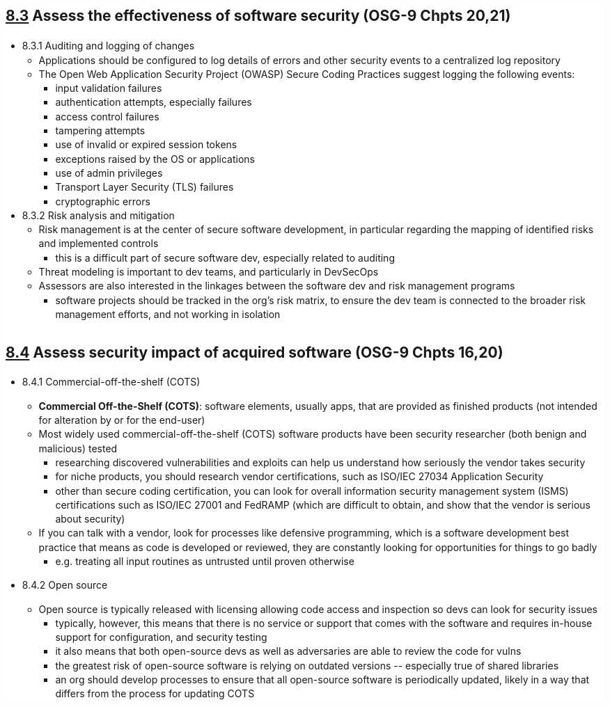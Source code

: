 ## [8.3](#83-assess-the-effectiveness-of-software-security-osg-9-chpts-2021) Assess the effectiveness of software security (OSG-9 Chpts 20,21)

- 8.3.1 Auditing and logging of changes
  - Applications should be configured to log details of errors and other security events to a centralized log repository
  - The Open Web Application Security Project (OWASP) Secure Coding Practices suggest logging the following events:
    - input validation failures
    - authentication attempts, especially failures
    - access control failures
    - tampering attempts
    - use of invalid or expired session tokens
    - exceptions raised by the OS or applications
    - use of admin privileges
    - Transport Layer Security (TLS) failures
    - cryptographic errors
- 8.3.2 Risk analysis and mitigation
  - Risk management is at the center of secure software development, in particular regarding the mapping of identified risks and implemented controls
    - this is a difficult part of secure software dev, especially related to auditing
  - Threat modeling is important to dev teams, and particularly in DevSecOps
  - Assessors are also interested in the linkages between the software dev and risk management programs
    - software projects should be tracked in the org’s risk matrix, to ensure the dev team is connected to the broader risk management efforts, and not working in isolation

## [8.4](#84-assess-security-impact-of-acquired-software-osg-9-chpts-1620) Assess security impact of acquired software (OSG-9 Chpts 16,20)

- 8.4.1 Commercial-off-the-shelf (COTS)
  - **Commercial Off-the-Shelf (COTS)**: software elements, usually apps, that are provided as finished products (not intended for alteration by or for the end-user)
  - Most widely used commercial-off-the-shelf (COTS) software products have been security researcher (both benign and malicious) tested
    - researching discovered vulnerabilities and exploits can help us understand how seriously the vendor takes security
    - for niche products, you should research vendor certifications, such as ISO/IEC 27034 Application Security
    - other than secure coding certification, you can look for overall information security management system (ISMS) certifications such as ISO/IEC 27001 and FedRAMP (which are difficult to obtain, and show that the vendor is serious about security)
  - If you can talk with a vendor, look for processes like defensive programming, which is a software development best practice that means as code is developed or reviewed, they are constantly looking for opportunities for things to go badly
    - e.g. treating all input routines as untrusted until proven otherwise

- 8.4.2 Open source
  - Open source is typically released with licensing allowing code access and inspection so devs can look for security issues
    - typically, however, this means that there is no service or support that comes with the software and requires in-house support for configuration, and security testing
    - it also means that both open-source devs as well as adversaries are able to review the code for vulns
    - the greatest risk of open-source software is relying on outdated versions -- especially true of shared libraries
    - an org should develop processes to ensure that all open-source software is periodically updated, likely in a way that differs from the process for updating COTS
